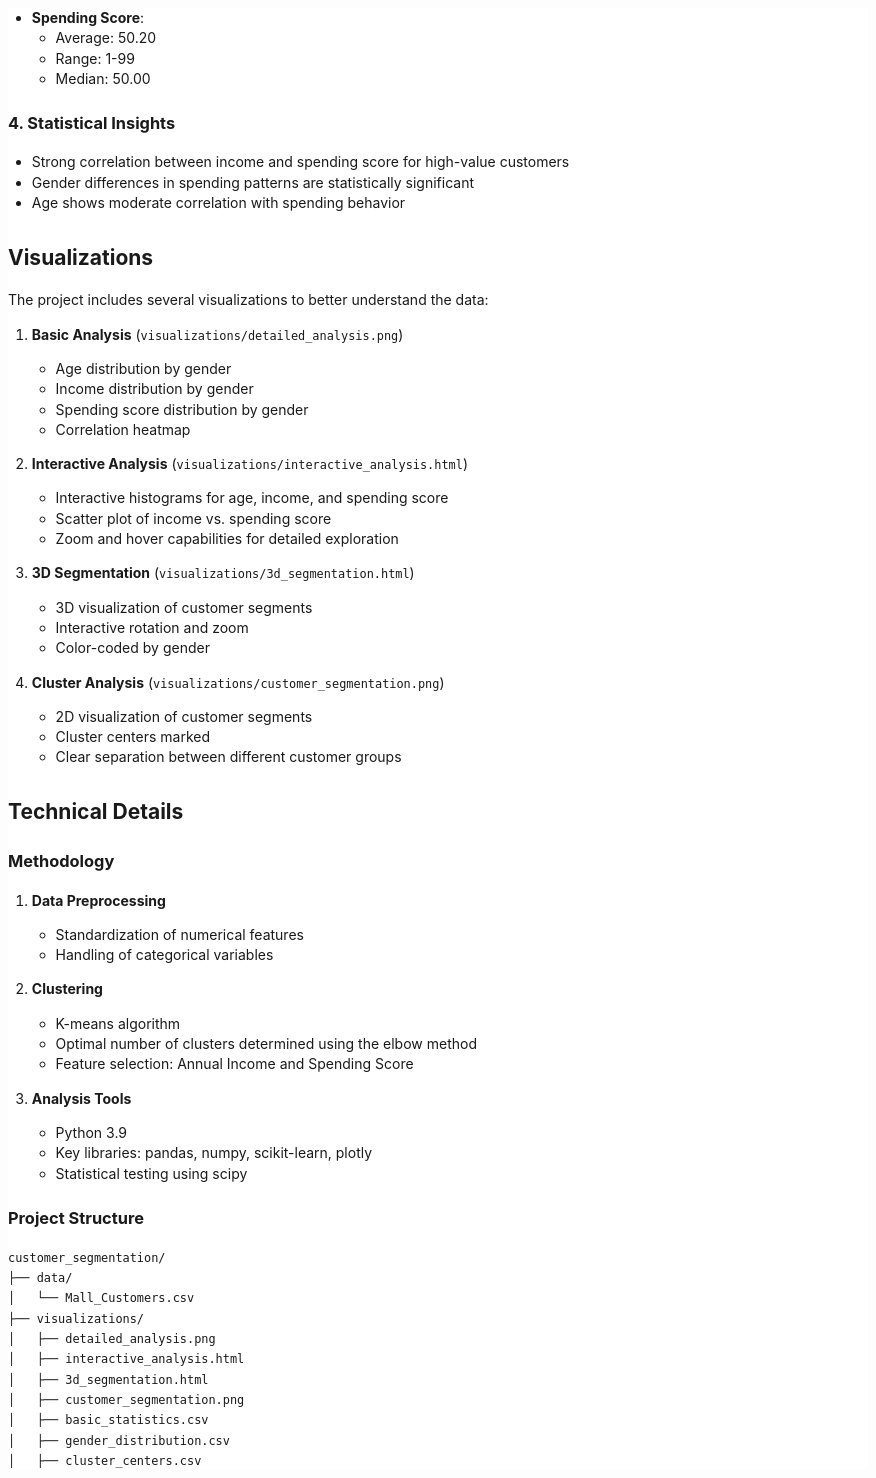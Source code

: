 - **Spending Score**:
  - Average: 50.20
  - Range: 1-99
  - Median: 50.00

### 4. Statistical Insights
- Strong correlation between income and spending score for high-value customers
- Gender differences in spending patterns are statistically significant
- Age shows moderate correlation with spending behavior

## Visualizations
The project includes several visualizations to better understand the data:

1. **Basic Analysis** (`visualizations/detailed_analysis.png`)
   - Age distribution by gender
   - Income distribution by gender
   - Spending score distribution by gender
   - Correlation heatmap

2. **Interactive Analysis** (`visualizations/interactive_analysis.html`)
   - Interactive histograms for age, income, and spending score
   - Scatter plot of income vs. spending score
   - Zoom and hover capabilities for detailed exploration

3. **3D Segmentation** (`visualizations/3d_segmentation.html`)
   - 3D visualization of customer segments
   - Interactive rotation and zoom
   - Color-coded by gender

4. **Cluster Analysis** (`visualizations/customer_segmentation.png`)
   - 2D visualization of customer segments
   - Cluster centers marked
   - Clear separation between different customer groups

## Technical Details

### Methodology
1. **Data Preprocessing**
   - Standardization of numerical features
   - Handling of categorical variables

2. **Clustering**
   - K-means algorithm
   - Optimal number of clusters determined using the elbow method
   - Feature selection: Annual Income and Spending Score

3. **Analysis Tools**
   - Python 3.9
   - Key libraries: pandas, numpy, scikit-learn, plotly
   - Statistical testing using scipy

### Project Structure
```
customer_segmentation/
├── data/
│   └── Mall_Customers.csv
├── visualizations/
│   ├── detailed_analysis.png
│   ├── interactive_analysis.html
│   ├── 3d_segmentation.html
│   ├── customer_segmentation.png
│   ├── basic_statistics.csv
│   ├── gender_distribution.csv
│   ├── cluster_centers.csv
```